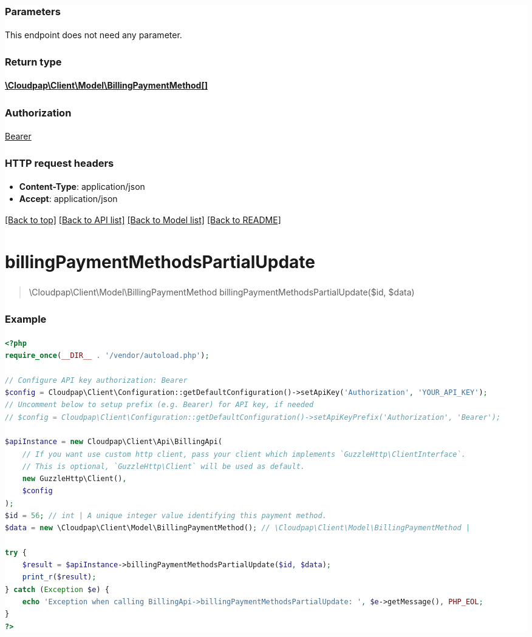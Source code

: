 ### Parameters
This endpoint does not need any parameter.

### Return type

[**\Cloudpap\Client\Model\BillingPaymentMethod[]**](../Model/BillingPaymentMethod.md)

### Authorization

[Bearer](../../README.md#Bearer)

### HTTP request headers

 - **Content-Type**: application/json
 - **Accept**: application/json

[[Back to top]](#) [[Back to API list]](../../README.md#documentation-for-api-endpoints) [[Back to Model list]](../../README.md#documentation-for-models) [[Back to README]](../../README.md)

# **billingPaymentMethodsPartialUpdate**
> \Cloudpap\Client\Model\BillingPaymentMethod billingPaymentMethodsPartialUpdate($id, $data)





### Example
```php
<?php
require_once(__DIR__ . '/vendor/autoload.php');

// Configure API key authorization: Bearer
$config = Cloudpap\Client\Configuration::getDefaultConfiguration()->setApiKey('Authorization', 'YOUR_API_KEY');
// Uncomment below to setup prefix (e.g. Bearer) for API key, if needed
// $config = Cloudpap\Client\Configuration::getDefaultConfiguration()->setApiKeyPrefix('Authorization', 'Bearer');

$apiInstance = new Cloudpap\Client\Api\BillingApi(
    // If you want use custom http client, pass your client which implements `GuzzleHttp\ClientInterface`.
    // This is optional, `GuzzleHttp\Client` will be used as default.
    new GuzzleHttp\Client(),
    $config
);
$id = 56; // int | A unique integer value identifying this payment method.
$data = new \Cloudpap\Client\Model\BillingPaymentMethod(); // \Cloudpap\Client\Model\BillingPaymentMethod | 

try {
    $result = $apiInstance->billingPaymentMethodsPartialUpdate($id, $data);
    print_r($result);
} catch (Exception $e) {
    echo 'Exception when calling BillingApi->billingPaymentMethodsPartialUpdate: ', $e->getMessage(), PHP_EOL;
}
?>
```
